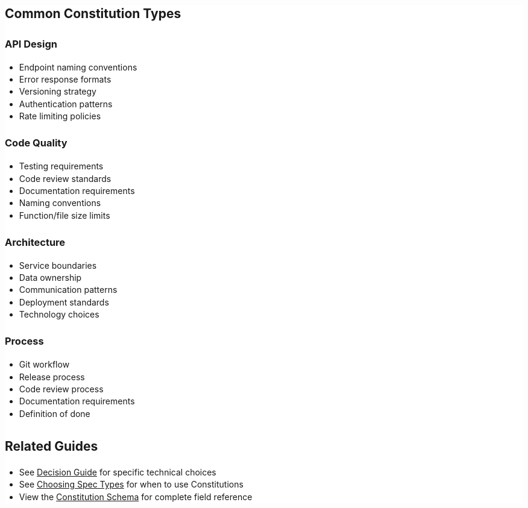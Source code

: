 ## Common Constitution Types

### API Design
- Endpoint naming conventions
- Error response formats
- Versioning strategy
- Authentication patterns
- Rate limiting policies

### Code Quality
- Testing requirements
- Code review standards
- Documentation requirements
- Naming conventions
- Function/file size limits

### Architecture
- Service boundaries
- Data ownership
- Communication patterns
- Deployment standards
- Technology choices

### Process
- Git workflow
- Release process
- Code review process
- Documentation requirements
- Definition of done

## Related Guides

- See [Decision Guide](spec-mcp://guide/decision) for specific technical choices
- See [Choosing Spec Types](spec-mcp://guide/choosing-spec-types) for when to use Constitutions
- View the [Constitution Schema](spec-mcp://schema/constitution) for complete field reference
